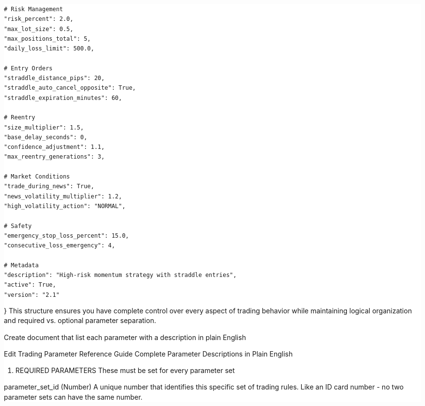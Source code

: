     # Risk Management
    "risk_percent": 2.0,
    "max_lot_size": 0.5,
    "max_positions_total": 5,
    "daily_loss_limit": 500.0,
    
    # Entry Orders
    "straddle_distance_pips": 20,
    "straddle_auto_cancel_opposite": True,
    "straddle_expiration_minutes": 60,
    
    # Reentry
    "size_multiplier": 1.5,
    "base_delay_seconds": 0,
    "confidence_adjustment": 1.1,
    "max_reentry_generations": 3,
    
    # Market Conditions
    "trade_during_news": True,
    "news_volatility_multiplier": 1.2,
    "high_volatility_action": "NORMAL",
    
    # Safety
    "emergency_stop_loss_percent": 15.0,
    "consecutive_loss_emergency": 4,
    
    # Metadata
    "description": "High-risk momentum strategy with straddle entries",
    "active": True,
    "version": "2.1"
}
This structure ensures you have complete control over every aspect of trading behavior while maintaining logical organization and required vs. optional parameter separation.




Create document that list each parameter with a description in plain English

Edit
Trading Parameter Reference Guide
Complete Parameter Descriptions in Plain English
1. REQUIRED PARAMETERS
These must be set for every parameter set

parameter_set_id (Number)
A unique number that identifies this specific set of trading rules. Like an ID card number - no two parameter sets can have the same number.
